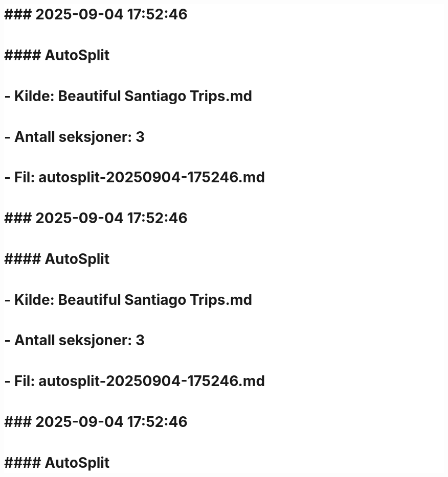 #

# \### 2025-09-04 17:52:46

# \#### AutoSplit

# \- Kilde: Beautiful Santiago Trips.md

# \- Antall seksjoner: 3

# \- Fil: autosplit-20250904-175246.md

#

#

#

#

# \### 2025-09-04 17:52:46

# \#### AutoSplit

# \- Kilde: Beautiful Santiago Trips.md

# \- Antall seksjoner: 3

# \- Fil: autosplit-20250904-175246.md

#

#

#

#

# \### 2025-09-04 17:52:46

# \#### AutoSplit
